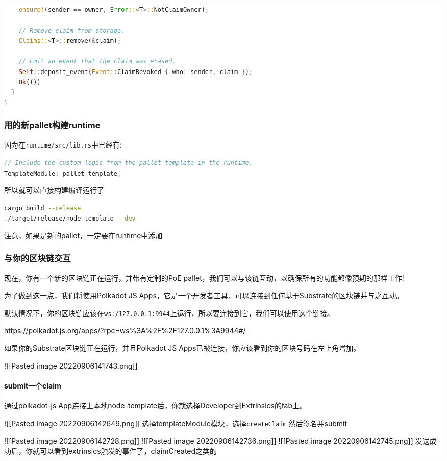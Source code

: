 ```rust
    ensure!(sender == owner, Error::<T>::NotClaimOwner);

    // Remove claim from storage.
    Claims::<T>::remove(&claim);

    // Emit an event that the claim was erased.
    Self::deposit_event(Event::ClaimRevoked { who: sender, claim });
    Ok(())
  }
}
```





### 用的新pallet构建runtime

因为在`runtime/src/lib.rs`中已经有:

```rust
// Include the custom logic from the pallet-template in the runtime.
TemplateModule: pallet_template,
```

所以就可以直接构建编译运行了

```bash
cargo build --release
./target/release/node-template --dev
```

注意，如果是新的pallet，一定要在runtime中添加

### 与你的区块链交互

现在，你有一个新的区块链正在运行，并带有定制的PoE pallet，我们可以与该链互动，以确保所有的功能都像预期的那样工作!

为了做到这一点，我们将使用Polkadot JS Apps，它是一个开发者工具，可以连接到任何基于Substrate的区块链并与之互动。

默认情况下，你的区块链应该在`ws:/127.0.0.1:9944`上运行，所以要连接到它，我们可以使用这个链接。

https://polkadot.js.org/apps/?rpc=ws%3A%2F%2F127.0.0.1%3A9944#/

如果你的Substrate区块链正在运行，并且Polkadot JS Apps已被连接，你应该看到你的区块号码在左上角增加。

![[Pasted image 20220906141743.png]]


#### submit一个claim

通过polkadot-js App连接上本地node-template后，你就选择Developer到Extrinsics的tab上。

![[Pasted image 20220906142649.png]]
选择templateModule模块，选择`createClaim` 然后签名并submit

![[Pasted image 20220906142728.png]]
![[Pasted image 20220906142736.png]]
![[Pasted image 20220906142745.png]]
发送成功后，你就可以看到extrinsics触发的事件了，claimCreated之类的
